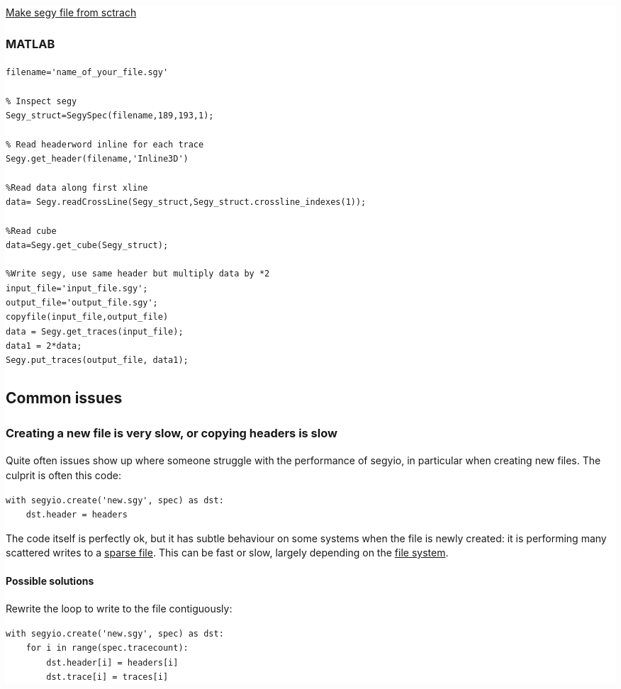 [Make segy file from sctrach](python/examples/make-file.py)

### MATLAB ###

```
filename='name_of_your_file.sgy'

% Inspect segy
Segy_struct=SegySpec(filename,189,193,1);

% Read headerword inline for each trace
Segy.get_header(filename,'Inline3D')

%Read data along first xline
data= Segy.readCrossLine(Segy_struct,Segy_struct.crossline_indexes(1));

%Read cube
data=Segy.get_cube(Segy_struct);

%Write segy, use same header but multiply data by *2
input_file='input_file.sgy';
output_file='output_file.sgy';
copyfile(input_file,output_file)
data = Segy.get_traces(input_file);
data1 = 2*data;
Segy.put_traces(output_file, data1);
```

## Common issues ##

### Creating a new file is very slow, or copying headers is slow ###

Quite often issues show up where someone struggle with the performance of
segyio, in particular when creating new files. The culprit is often this code:

```
with segyio.create('new.sgy', spec) as dst:
    dst.header = headers
```

The code itself is perfectly ok, but it has subtle behaviour on some systems
when the file is newly created: it is performing many scattered writes to a
[sparse file](https://en.wikipedia.org/wiki/Sparse_file). This can be fast or
slow, largely depending on the [file
system](https://github.com/equinor/segyio/issues/423).

#### Possible solutions

Rewrite the loop to write to the file contiguously:
```
with segyio.create('new.sgy', spec) as dst:
    for i in range(spec.tracecount):
        dst.header[i] = headers[i]
        dst.trace[i] = traces[i]
```
